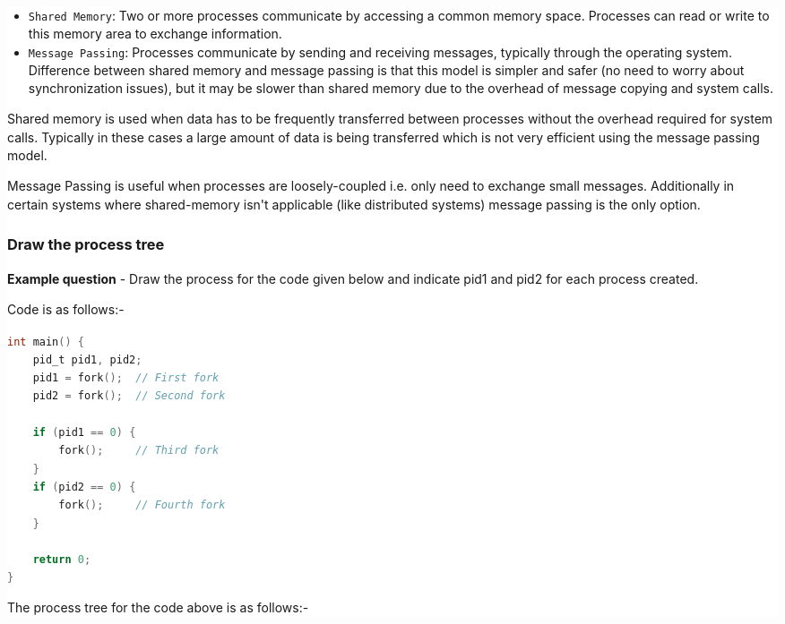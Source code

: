 - `Shared Memory`: Two or more processes communicate by accessing a common memory space. Processes can read or write to this memory area to exchange information.
- `Message Passing`: Processes communicate by sending and receiving messages, typically through the operating system. Difference between shared memory and message passing is that this model is simpler and safer (no need to worry about synchronization issues), but it may be slower than shared memory due to the overhead of message copying and system calls.

Shared memory is used when data has to be frequently transferred between processes without the overhead required for system calls. Typically in these cases a large amount of data is being transferred which is not very efficient using the message passing model.

Message Passing is useful when processes are loosely-coupled i.e. only need to exchange small messages. Additionally in certain systems where shared-memory isn't applicable (like distributed systems) message passing is the only option.

### Draw the process tree

**Example question** - Draw the process for the code given below and indicate pid1 and pid2 for each process created.

Code is as follows:-

```c
int main() {
    pid_t pid1, pid2;
    pid1 = fork();  // First fork
    pid2 = fork();  // Second fork

    if (pid1 == 0) {
        fork();     // Third fork
    }
    if (pid2 == 0) {
        fork();     // Fourth fork
    }

    return 0;
}
```

The process tree for the code above is as follows:-